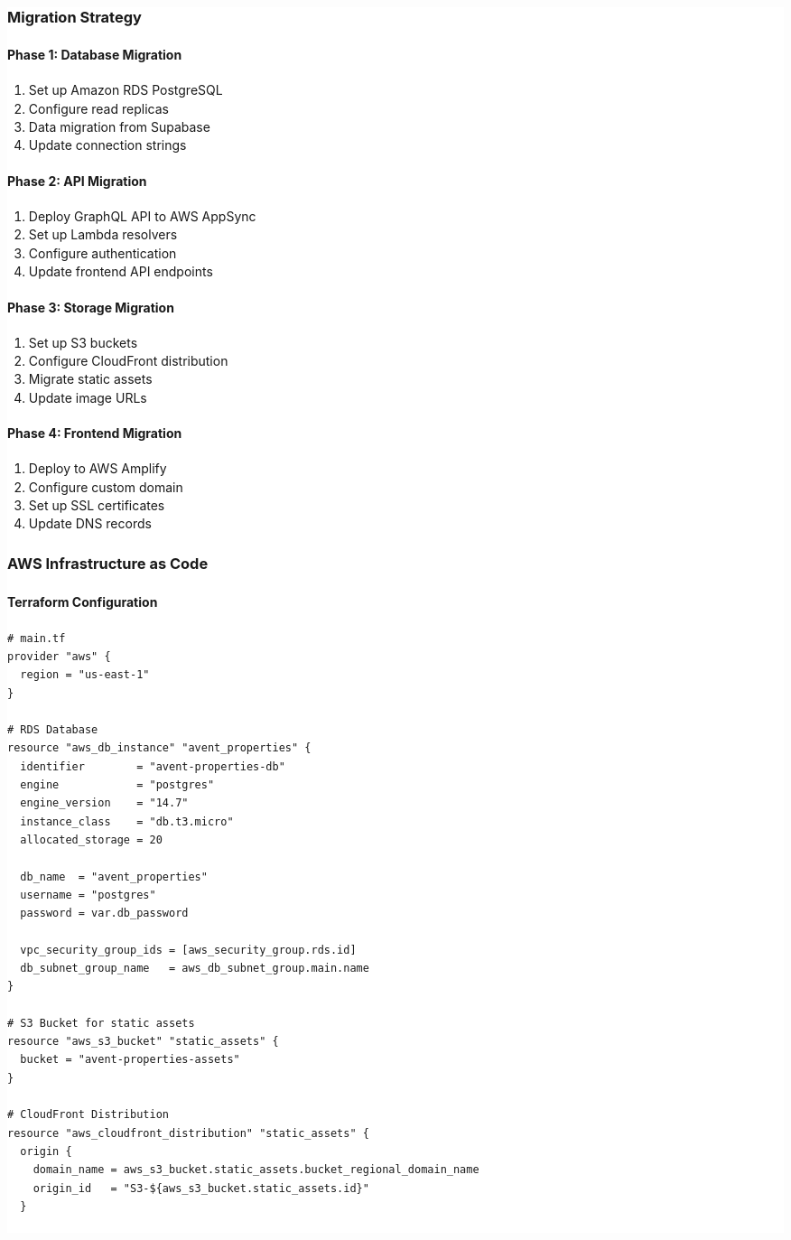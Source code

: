 ### **Migration Strategy**

#### **Phase 1: Database Migration**
1. Set up Amazon RDS PostgreSQL
2. Configure read replicas
3. Data migration from Supabase
4. Update connection strings

#### **Phase 2: API Migration**
1. Deploy GraphQL API to AWS AppSync
2. Set up Lambda resolvers
3. Configure authentication
4. Update frontend API endpoints

#### **Phase 3: Storage Migration**
1. Set up S3 buckets
2. Configure CloudFront distribution
3. Migrate static assets
4. Update image URLs

#### **Phase 4: Frontend Migration**
1. Deploy to AWS Amplify
2. Configure custom domain
3. Set up SSL certificates
4. Update DNS records

### **AWS Infrastructure as Code**

#### **Terraform Configuration**
```hcl
# main.tf
provider "aws" {
  region = "us-east-1"
}

# RDS Database
resource "aws_db_instance" "avent_properties" {
  identifier        = "avent-properties-db"
  engine            = "postgres"
  engine_version    = "14.7"
  instance_class    = "db.t3.micro"
  allocated_storage = 20
  
  db_name  = "avent_properties"
  username = "postgres"
  password = var.db_password
  
  vpc_security_group_ids = [aws_security_group.rds.id]
  db_subnet_group_name   = aws_db_subnet_group.main.name
}

# S3 Bucket for static assets
resource "aws_s3_bucket" "static_assets" {
  bucket = "avent-properties-assets"
}

# CloudFront Distribution
resource "aws_cloudfront_distribution" "static_assets" {
  origin {
    domain_name = aws_s3_bucket.static_assets.bucket_regional_domain_name
    origin_id   = "S3-${aws_s3_bucket.static_assets.id}"
  }
  
```